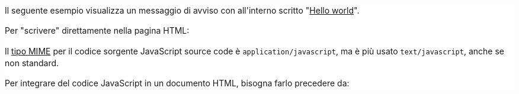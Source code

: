 Il seguente esempio visualizza un messaggio di avviso con all'interno scritto "[Hello world](/wiki/Hello_world "Hello world")".

<script type\="text/javascript"\>
   alert('Hello world');
</script>

Per "scrivere" direttamente nella pagina HTML:

<script type\="text/javascript"\>
   document.write('Hello world');
</script>

Il [tipo MIME](/wiki/MIME "MIME") per il codice sorgente JavaScript source code è `application/javascript`, ma è più usato `text/javascript`, anche se non standard.

Per integrare del codice JavaScript in un documento HTML, bisogna farlo precedere da:

<script type\="text/javascript"\>

e seguire da:

</script\>

Browser più vecchi tipicamente richiedono che il codice inizi con:

  <script language\="JavaScript" type\="text/javascript"\>
  
  </script\>

I segnalatori di commento `<!--` ... `-->` sono necessari per assicurare che il codice non venga visualizzato come testo da browser molto vecchi che non riconoscono il tag `<script>` nei documenti HTML, mentre LANGUAGE è un attributo HTML (il cui uso è ormai sconsigliato) che può essere richiesto da vecchi browser. Comunque, i tag <script> nei documenti [XHTML](/wiki/XHTML "XHTML")/[XML](/wiki/XML "XML") non funzionano se commentati, dato che i parser conformi agli standard XHTML/XML ignorano i commenti e possono anche incontrare problemi con i simboli `--`, `<` e `>` negli script (per esempio, confondendoli con gli operatori di decremento degli interi e di confronto). I documenti XHTML dovrebbero quindi includere gli script come sezioni [CDATA](/wiki/CDATA "CDATA") dell'XML, facendoli precedere da

  <script type\="text/javascript"\>
  //<!\[CDATA\[

e facendoli seguire da

  //\]\]>
  </script\>

(I simboli '//' all'inizio di una linea segnalano l'inizio di un commento JavaScript, per impedire che `<![CDATA[` e `]]>` vengano analizzati dallo script.)

Gli elementi HTML [\[1\]](https://www.w3.org/TR/html4/interact/scripts.html#h-18.2.3) possono contenere eventi intrinseci che possono essere associati a gestori specificati da uno script. Per scrivere del codice HTML 4.01 valido, il server web dovrebbe restituire un 'Content-Script-Type' con valore 'text/JavaScript'. Se il server web non può essere configurato a tale scopo, l'autore del sito web può inserire la seguente dichiarazione nella sezione di intestazione del documento

<meta http-equiv\="Content-Script-Type" content\="text/javascript" />

#### Usi frequenti nei web browser\[[modifica](/w/index.php?title=JavaScript&veaction=edit&section=10 "Modifica la sezione Usi frequenti nei web browser") | [modifica wikitesto](/w/index.php?title=JavaScript&action=edit&section=10 "Edit section's source code: Usi frequenti nei web browser")\]
